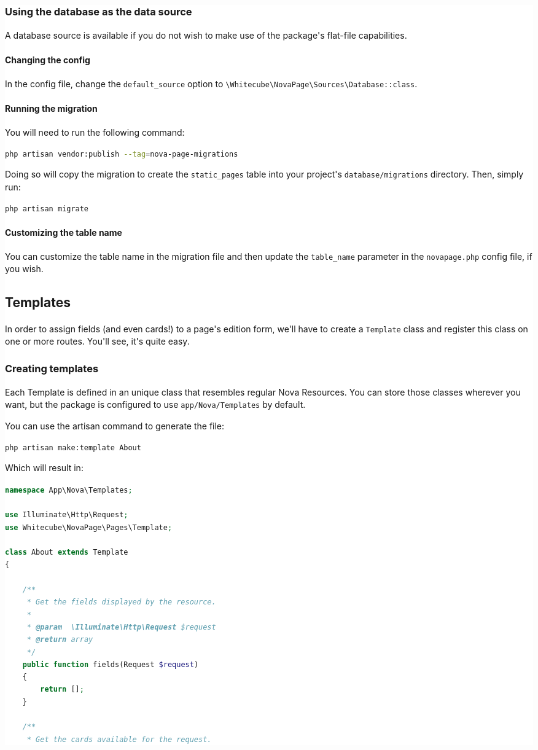 ### Using the database as the data source

A database source is available if you do not wish to make use of the package's flat-file capabilities.

#### Changing the config
In the config file, change the `default_source` option to `\Whitecube\NovaPage\Sources\Database::class`.

#### Running the migration

You will need to run the following command:

```bash
php artisan vendor:publish --tag=nova-page-migrations
```

Doing so will copy the migration to create the `static_pages` table into your project's `database/migrations` directory. Then, simply run:

```bash
php artisan migrate
```

#### Customizing the table name

You can customize the table name in the migration file and then update the `table_name` parameter in the `novapage.php` config file, if you wish.

## Templates

In order to assign fields (and even cards!) to a page's edition form, we'll have to create a `Template` class and register this class on one or more routes. You'll see, it's quite easy.

### Creating templates

Each Template is defined in an unique class that resembles regular Nova Resources. You can store those classes wherever you want, but the package is configured to use `app/Nova/Templates` by default.

You can use the artisan command to generate the file:

```bash
php artisan make:template About
```

Which will result in:

```php
namespace App\Nova\Templates;

use Illuminate\Http\Request;
use Whitecube\NovaPage\Pages\Template;

class About extends Template
{

    /**
     * Get the fields displayed by the resource.
     *
     * @param  \Illuminate\Http\Request $request
     * @return array
     */
    public function fields(Request $request)
    {
        return [];
    }

    /**
     * Get the cards available for the request.
```